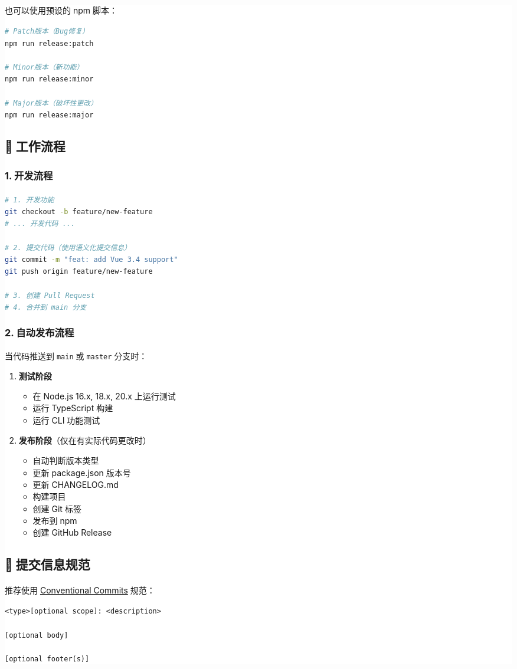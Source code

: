 也可以使用预设的 npm 脚本：

```bash
# Patch版本（Bug修复）
npm run release:patch

# Minor版本（新功能）
npm run release:minor

# Major版本（破坏性更改）
npm run release:major
```

## 🔄 工作流程

### 1. 开发流程
```bash
# 1. 开发功能
git checkout -b feature/new-feature
# ... 开发代码 ...

# 2. 提交代码（使用语义化提交信息）
git commit -m "feat: add Vue 3.4 support"
git push origin feature/new-feature

# 3. 创建 Pull Request
# 4. 合并到 main 分支
```

### 2. 自动发布流程

当代码推送到 `main` 或 `master` 分支时：

1. **测试阶段**
   - 在 Node.js 16.x, 18.x, 20.x 上运行测试
   - 运行 TypeScript 构建
   - 运行 CLI 功能测试

2. **发布阶段**（仅在有实际代码更改时）
   - 自动判断版本类型
   - 更新 package.json 版本号
   - 更新 CHANGELOG.md
   - 构建项目
   - 创建 Git 标签
   - 发布到 npm
   - 创建 GitHub Release

## 📝 提交信息规范

推荐使用 [Conventional Commits](https://www.conventionalcommits.org/) 规范：

```
<type>[optional scope]: <description>

[optional body]

[optional footer(s)]
```
